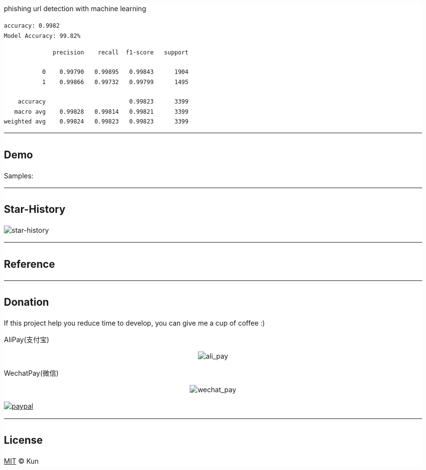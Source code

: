 phishing url detection with machine learning

```
accuracy: 0.9982
Model Accuracy: 99.82%
```

```
              precision    recall  f1-score   support

           0    0.99790   0.99895   0.99843      1904
           1    0.99866   0.99732   0.99799      1495

    accuracy                        0.99823      3399
   macro avg    0.99828   0.99814   0.99821      3399
weighted avg    0.99824   0.99823   0.99823      3399

```

------


## **Demo**

Samples:

```
```

------
## **Star-History**

![star-history](https://api.star-history.com/svg?repos=jackaduma/NLP4CyberSecurity&type=Date "star-history")

------

## **Reference**

------

## **Donation**
If this project help you reduce time to develop, you can give me a cup of coffee :) 

AliPay(支付宝)
<div align="center">
	<img src="./misc/ali_pay.png" alt="ali_pay" width="400" />
</div>

WechatPay(微信)
<div align="center">
    <img src="./misc/wechat_pay.png" alt="wechat_pay" width="400" />
</div>

[![paypal](https://www.paypalobjects.com/en_US/i/btn/btn_donateCC_LG.gif)](https://paypal.me/jackaduma?locale.x=zh_XC)

------

## **License**

[MIT](LICENSE) © Kun
